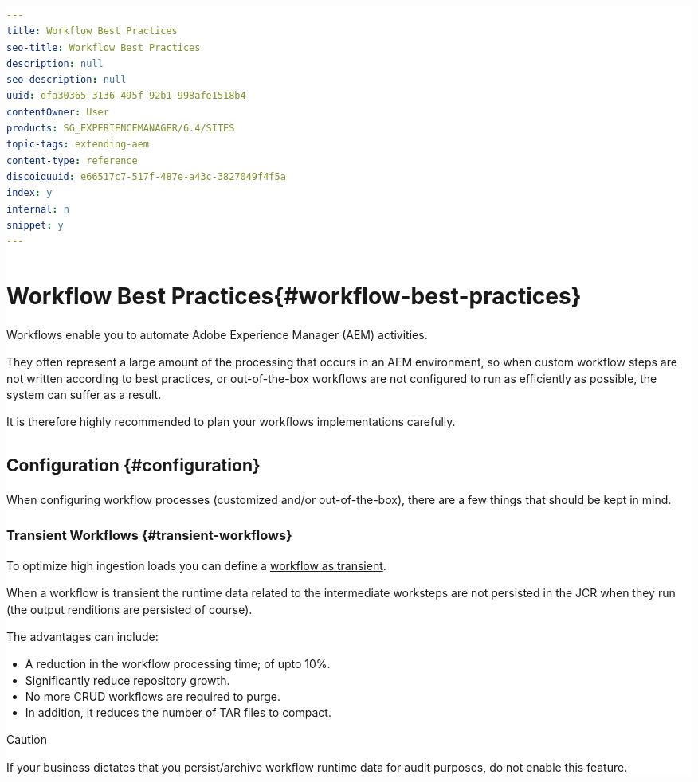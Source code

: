 ```yaml
---
title: Workflow Best Practices
seo-title: Workflow Best Practices
description: null
seo-description: null
uuid: dfa30365-3136-495f-92b1-998afe1518b4
contentOwner: User
products: SG_EXPERIENCEMANAGER/6.4/SITES
topic-tags: extending-aem
content-type: reference
discoiquuid: e66517c7-517f-487e-a43c-3827049f4f5a
index: y
internal: n
snippet: y
---
```


# Workflow Best Practices{#workflow-best-practices}

Workflows enable you to automate Adobe Experience Manager (AEM) activities.

They often represent a large amount of the processing that occurs in an AEM environment, so when custom workflow steps are not written according to best practices, or out-of-the-box workflows are not configured to run as efficiently as possible, the system can suffer as a result.

It is therefore highly recommended to plan your workflows implementations carefully.

## Configuration {#configuration}

When configuring workflow processes (customized and/or out-of-the-box), there are a few things that should be kept in mind.

### Transient Workflows {#transient-workflows}

To optimize high ingestion loads you can define a [workflow as transient](../../../sites/developing/using/workflows.md#transientworkflows).

When a workflow is transient the runtime data related to the intermediate worksteps are not persisted in the JCR when they run (the output renditions are persisted of course).

The advantages can include:

* A reduction in the workflow processing time; of upto 10%.
* Significantly reduce repository growth.
* No more CRUD workflows are required to purge.
* In addition, it reduces the number of TAR files to compact.

>[!CAUTION]
>
>If your business dictates that you persist/archive workflow runtime data for audit purposes, do not enable this feature.
